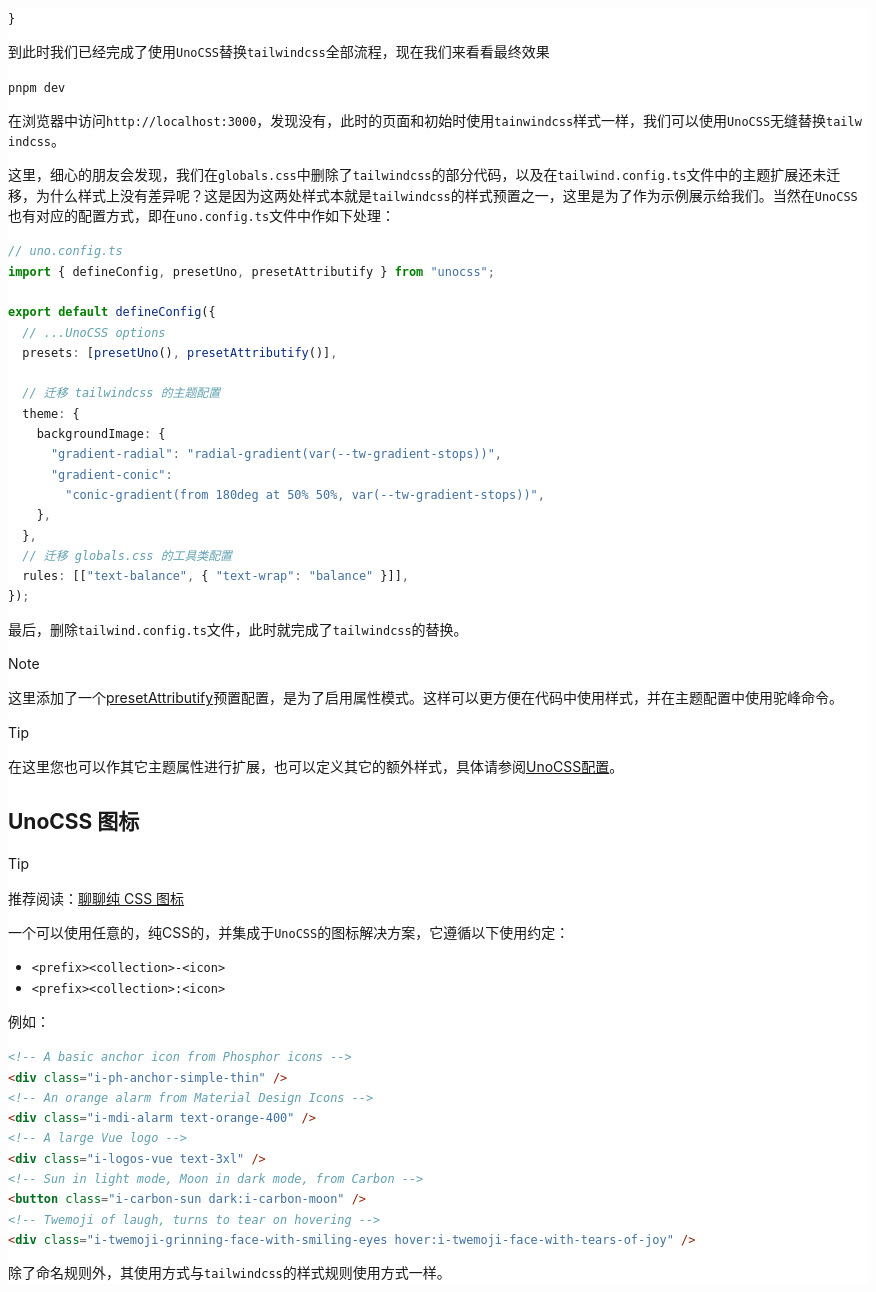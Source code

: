 ```diff
}
```
到此时我们已经完成了使用`UnoCSS`替换`tailwindcss`全部流程，现在我们来看看最终效果
```bash
pnpm dev
```
在浏览器中访问`http://localhost:3000`，发现没有，此时的页面和初始时使用`tainwindcss`样式一样，我们可以使用`UnoCSS`无缝替换`tailwindcss`。

这里，细心的朋友会发现，我们在`globals.css`中删除了`tailwindcss`的部分代码，以及在`tailwind.config.ts`文件中的主题扩展还未迁移，为什么样式上没有差异呢？这是因为这两处样式本就是`tailwindcss`的样式预置之一，这里是为了作为示例展示给我们。当然在`UnoCSS`也有对应的配置方式，即在`uno.config.ts`文件中作如下处理：
```ts
// uno.config.ts
import { defineConfig, presetUno, presetAttributify } from "unocss";

export default defineConfig({
  // ...UnoCSS options
  presets: [presetUno(), presetAttributify()],

  // 迁移 tailwindcss 的主题配置
  theme: {
    backgroundImage: {
      "gradient-radial": "radial-gradient(var(--tw-gradient-stops))",
      "gradient-conic":
        "conic-gradient(from 180deg at 50% 50%, var(--tw-gradient-stops))",
    },
  },
  // 迁移 globals.css 的工具类配置
  rules: [["text-balance", { "text-wrap": "balance" }]],
});
```

最后，删除`tailwind.config.ts`文件，此时就完成了`tailwindcss`的替换。

> [!NOTE]
> 这里添加了一个[presetAttributify](https://unocss.dev/presets/attributify)预置配置，是为了启用属性模式。这样可以更方便在代码中使用样式，并在主题配置中使用驼峰命令。

> [!TIP]
> 在这里您也可以作其它主题属性进行扩展，也可以定义其它的额外样式，具体请参阅[UnoCSS配置](https://unocss.dev/config/)。



## UnoCSS 图标

> [!TIP]
> 推荐阅读：[聊聊纯 CSS 图标](https://antfu.me/posts/icons-in-pure-css-zh)

一个可以使用任意的，纯CSS的，并集成于`UnoCSS`的图标解决方案，它遵循以下使用约定：
- `<prefix><collection>-<icon>`
- `<prefix><collection>:<icon>`

例如：
```html
<!-- A basic anchor icon from Phosphor icons -->
<div class="i-ph-anchor-simple-thin" />
<!-- An orange alarm from Material Design Icons -->
<div class="i-mdi-alarm text-orange-400" />
<!-- A large Vue logo -->
<div class="i-logos-vue text-3xl" />
<!-- Sun in light mode, Moon in dark mode, from Carbon -->
<button class="i-carbon-sun dark:i-carbon-moon" />
<!-- Twemoji of laugh, turns to tear on hovering -->
<div class="i-twemoji-grinning-face-with-smiling-eyes hover:i-twemoji-face-with-tears-of-joy" />
```
除了命名规则外，其使用方式与`tailwindcss`的样式规则使用方式一样。
